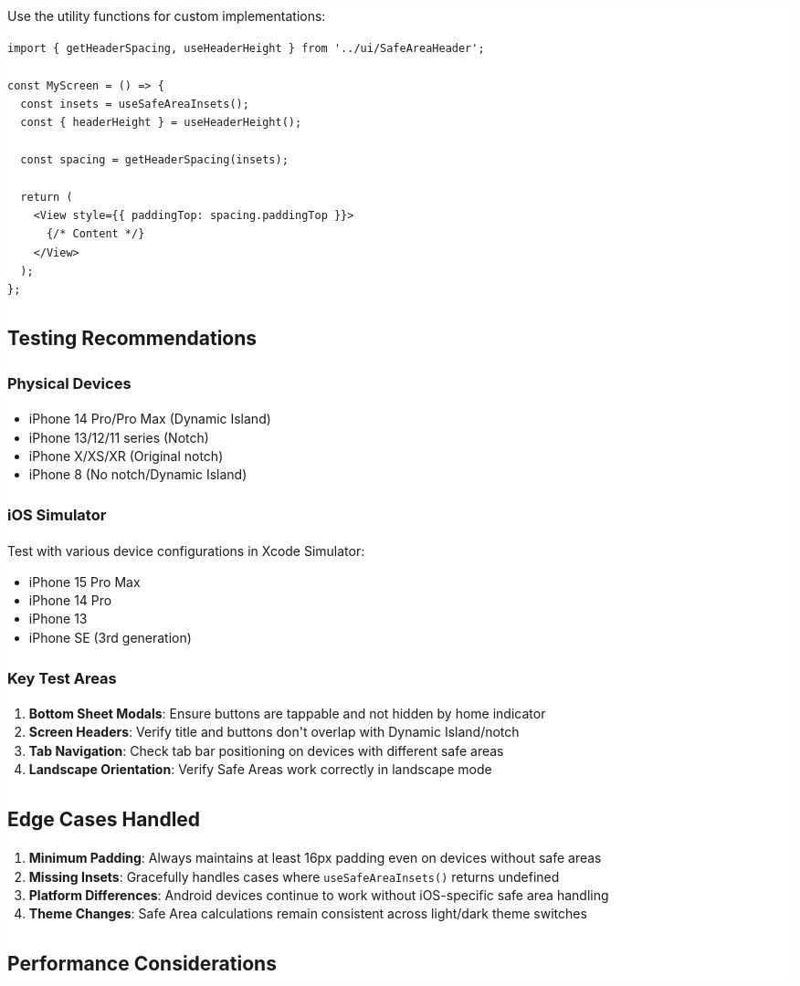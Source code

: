 Use the utility functions for custom implementations:

```tsx
import { getHeaderSpacing, useHeaderHeight } from '../ui/SafeAreaHeader';

const MyScreen = () => {
  const insets = useSafeAreaInsets();
  const { headerHeight } = useHeaderHeight();
  
  const spacing = getHeaderSpacing(insets);
  
  return (
    <View style={{ paddingTop: spacing.paddingTop }}>
      {/* Content */}
    </View>
  );
};
```

## Testing Recommendations

### Physical Devices
- iPhone 14 Pro/Pro Max (Dynamic Island)
- iPhone 13/12/11 series (Notch)
- iPhone X/XS/XR (Original notch)
- iPhone 8 (No notch/Dynamic Island)

### iOS Simulator
Test with various device configurations in Xcode Simulator:
- iPhone 15 Pro Max
- iPhone 14 Pro 
- iPhone 13
- iPhone SE (3rd generation)

### Key Test Areas
1. **Bottom Sheet Modals**: Ensure buttons are tappable and not hidden by home indicator
2. **Screen Headers**: Verify title and buttons don't overlap with Dynamic Island/notch
3. **Tab Navigation**: Check tab bar positioning on devices with different safe areas
4. **Landscape Orientation**: Verify Safe Areas work correctly in landscape mode

## Edge Cases Handled

1. **Minimum Padding**: Always maintains at least 16px padding even on devices without safe areas
2. **Missing Insets**: Gracefully handles cases where `useSafeAreaInsets()` returns undefined
3. **Platform Differences**: Android devices continue to work without iOS-specific safe area handling
4. **Theme Changes**: Safe Area calculations remain consistent across light/dark theme switches

## Performance Considerations
